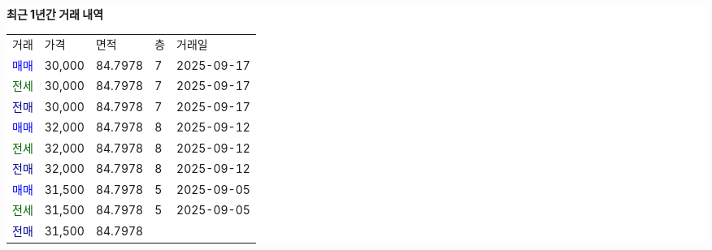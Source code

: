</table>

<b>최근 1년간 거래 내역</b>

<table class="sortable">
    <tr>
      <td>거래</td>
      <td>가격</td>
      <td>면적</td>
      <td>층</td>
      <td>거래일</td>
    </tr>
    <tr>
      <td><a style="color: blue">매매</a></td>
      <td>30,000</td>
      <td>84.7978</td>
      <td>7</td>
      <td>2025-09-17</td>
    </tr>          <tr>
      <td><a style="color: darkgreen">전세</a></td>
      <td>30,000</td>
      <td>84.7978</td>
      <td>7</td>
      <td>2025-09-17</td>
    </tr>          <tr>
      <td><a style="color: darkblue">전매</a></td>
      <td>30,000</td>
      <td>84.7978</td>
      <td>7</td>
      <td>2025-09-17</td>
    </tr>          <tr>
      <td><a style="color: blue">매매</a></td>
      <td>32,000</td>
      <td>84.7978</td>
      <td>8</td>
      <td>2025-09-12</td>
    </tr>          <tr>
      <td><a style="color: darkgreen">전세</a></td>
      <td>32,000</td>
      <td>84.7978</td>
      <td>8</td>
      <td>2025-09-12</td>
    </tr>          <tr>
      <td><a style="color: darkblue">전매</a></td>
      <td>32,000</td>
      <td>84.7978</td>
      <td>8</td>
      <td>2025-09-12</td>
    </tr>          <tr>
      <td><a style="color: blue">매매</a></td>
      <td>31,500</td>
      <td>84.7978</td>
      <td>5</td>
      <td>2025-09-05</td>
    </tr>          <tr>
      <td><a style="color: darkgreen">전세</a></td>
      <td>31,500</td>
      <td>84.7978</td>
      <td>5</td>
      <td>2025-09-05</td>
    </tr>          <tr>
      <td><a style="color: darkblue">전매</a></td>
      <td>31,500</td>
      <td>84.7978</td>